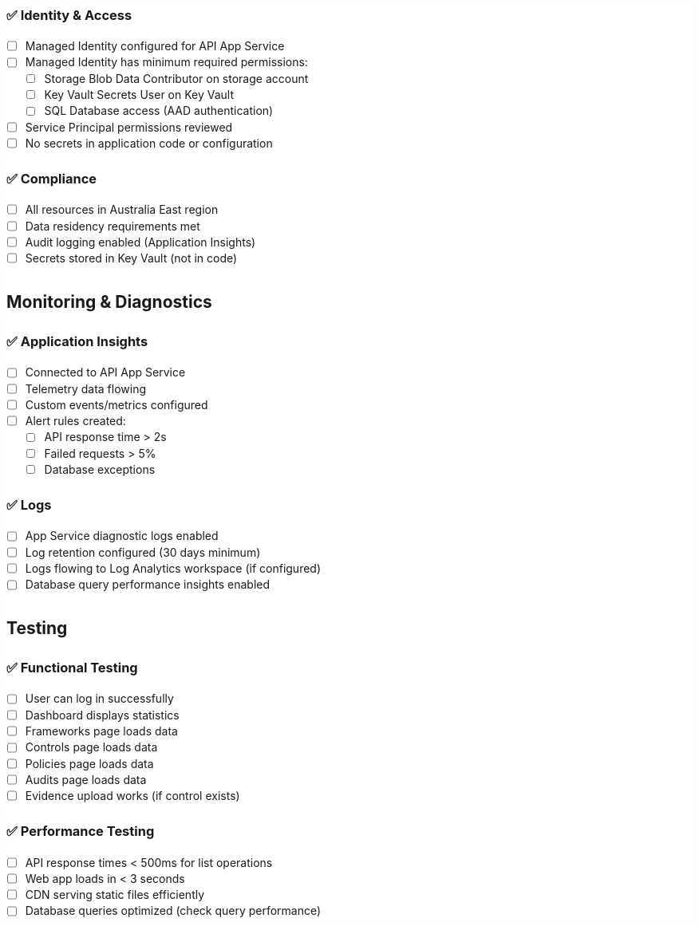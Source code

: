 ### ✅ Identity & Access
- [ ] Managed Identity configured for API App Service
- [ ] Managed Identity has minimum required permissions:
  - [ ] Storage Blob Data Contributor on storage account
  - [ ] Key Vault Secrets User on Key Vault
  - [ ] SQL Database access (AAD authentication)
- [ ] Service Principal permissions reviewed
- [ ] No secrets in application code or configuration

### ✅ Compliance
- [ ] All resources in Australia East region
- [ ] Data residency requirements met
- [ ] Audit logging enabled (Application Insights)
- [ ] Secrets stored in Key Vault (not in code)

## Monitoring & Diagnostics

### ✅ Application Insights
- [ ] Connected to API App Service
- [ ] Telemetry data flowing
- [ ] Custom events/metrics configured
- [ ] Alert rules created:
  - [ ] API response time > 2s
  - [ ] Failed requests > 5%
  - [ ] Database exceptions

### ✅ Logs
- [ ] App Service diagnostic logs enabled
- [ ] Log retention configured (30 days minimum)
- [ ] Logs flowing to Log Analytics workspace (if configured)
- [ ] Database query performance insights enabled

## Testing

### ✅ Functional Testing
- [ ] User can log in successfully
- [ ] Dashboard displays statistics
- [ ] Frameworks page loads data
- [ ] Controls page loads data
- [ ] Policies page loads data
- [ ] Audits page loads data
- [ ] Evidence upload works (if control exists)

### ✅ Performance Testing
- [ ] API response times < 500ms for list operations
- [ ] Web app loads in < 3 seconds
- [ ] CDN serving static files efficiently
- [ ] Database queries optimized (check query performance)
